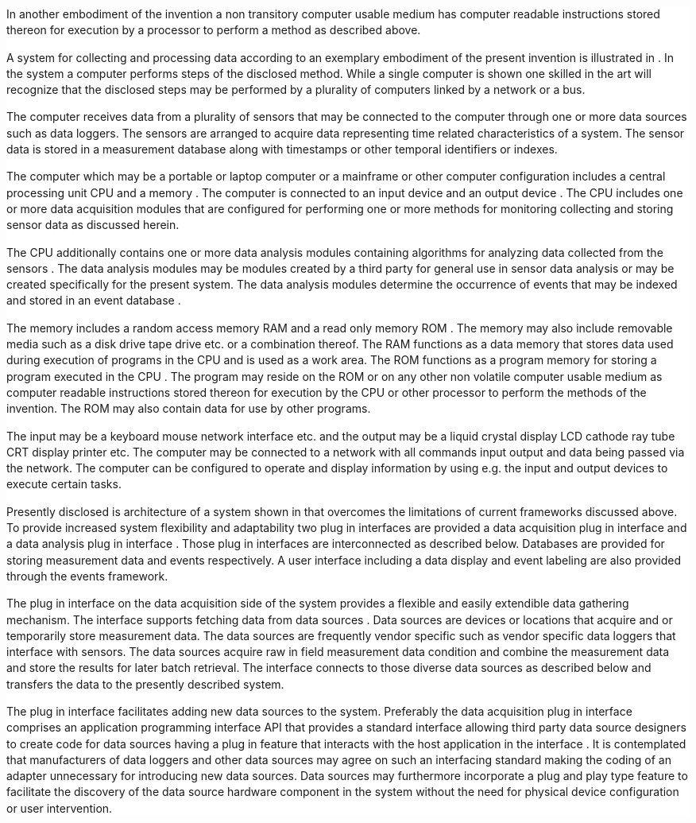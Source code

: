 In another embodiment of the invention a non transitory computer usable medium has computer readable instructions stored thereon for execution by a processor to perform a method as described above.

A system for collecting and processing data according to an exemplary embodiment of the present invention is illustrated in . In the system a computer performs steps of the disclosed method. While a single computer is shown one skilled in the art will recognize that the disclosed steps may be performed by a plurality of computers linked by a network or a bus.

The computer receives data from a plurality of sensors that may be connected to the computer through one or more data sources such as data loggers. The sensors are arranged to acquire data representing time related characteristics of a system. The sensor data is stored in a measurement database along with timestamps or other temporal identifiers or indexes.

The computer which may be a portable or laptop computer or a mainframe or other computer configuration includes a central processing unit CPU and a memory . The computer is connected to an input device and an output device . The CPU includes one or more data acquisition modules that are configured for performing one or more methods for monitoring collecting and storing sensor data as discussed herein.

The CPU additionally contains one or more data analysis modules containing algorithms for analyzing data collected from the sensors . The data analysis modules may be modules created by a third party for general use in sensor data analysis or may be created specifically for the present system. The data analysis modules determine the occurrence of events that may be indexed and stored in an event database .

The memory includes a random access memory RAM and a read only memory ROM . The memory may also include removable media such as a disk drive tape drive etc. or a combination thereof. The RAM functions as a data memory that stores data used during execution of programs in the CPU and is used as a work area. The ROM functions as a program memory for storing a program executed in the CPU . The program may reside on the ROM or on any other non volatile computer usable medium as computer readable instructions stored thereon for execution by the CPU or other processor to perform the methods of the invention. The ROM may also contain data for use by other programs.

The input may be a keyboard mouse network interface etc. and the output may be a liquid crystal display LCD cathode ray tube CRT display printer etc. The computer may be connected to a network with all commands input output and data being passed via the network. The computer can be configured to operate and display information by using e.g. the input and output devices to execute certain tasks.

Presently disclosed is architecture of a system shown in that overcomes the limitations of current frameworks discussed above. To provide increased system flexibility and adaptability two plug in interfaces are provided a data acquisition plug in interface and a data analysis plug in interface . Those plug in interfaces are interconnected as described below. Databases are provided for storing measurement data and events respectively. A user interface including a data display and event labeling are also provided through the events framework.

The plug in interface on the data acquisition side of the system provides a flexible and easily extendible data gathering mechanism. The interface supports fetching data from data sources . Data sources are devices or locations that acquire and or temporarily store measurement data. The data sources are frequently vendor specific such as vendor specific data loggers that interface with sensors. The data sources acquire raw in field measurement data condition and combine the measurement data and store the results for later batch retrieval. The interface connects to those diverse data sources as described below and transfers the data to the presently described system.

The plug in interface facilitates adding new data sources to the system. Preferably the data acquisition plug in interface comprises an application programming interface API that provides a standard interface allowing third party data source designers to create code for data sources having a plug in feature that interacts with the host application in the interface . It is contemplated that manufacturers of data loggers and other data sources may agree on such an interfacing standard making the coding of an adapter unnecessary for introducing new data sources. Data sources may furthermore incorporate a plug and play type feature to facilitate the discovery of the data source hardware component in the system without the need for physical device configuration or user intervention.
